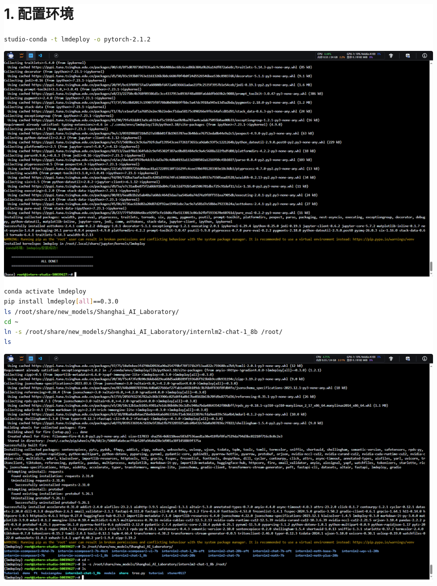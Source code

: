 # 1. 配置环境
```bash
studio-conda -t lmdeploy -o pytorch-2.1.2
```
![](images/image_05_01.png)
```bash
conda activate lmdeploy
pip install lmdeploy[all]==0.3.0
ls /root/share/new_models/Shanghai_AI_Laboratory/
cd ~
ln -s /root/share/new_models/Shanghai_AI_Laboratory/internlm2-chat-1_8b /root/
ls
```
![](images/image_05_02.png)
